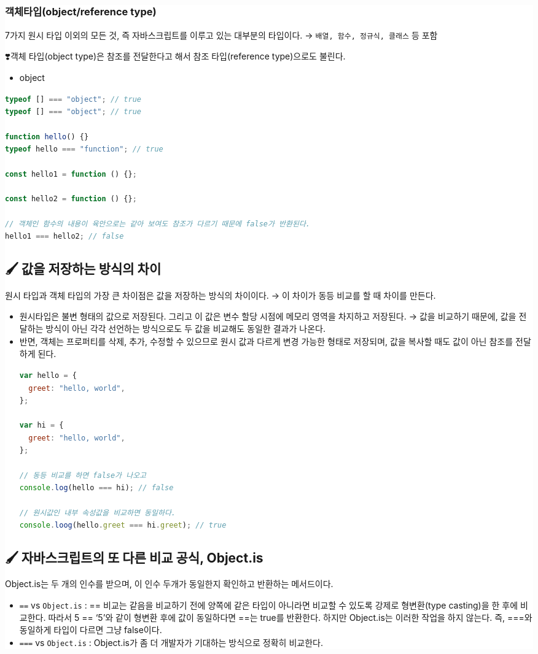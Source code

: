 ### 객체타입(object/reference type)

7가지 원시 타입 이외의 모든 것, 즉 자바스크립트를 이루고 있는 대부분의 타입이다. → `배열, 함수, 정규식, 클래스` 등 포함

❣️객체 타입(object type)은 참조를 전달한다고 해서 참조 타입(reference type)으로도 불린다.

- object

```jsx
typeof [] === "object"; // true
typeof [] === "object"; // true

function hello() {}
typeof hello === "function"; // true

const hello1 = function () {};

const hello2 = function () {};

// 객체인 함수의 내용이 육안으로는 같아 보여도 참조가 다르기 때문에 false가 반환된다.
hello1 === hello2; // false
```

## 🖌️ 값을 저장하는 방식의 차이

원시 타입과 객체 타입의 가장 큰 차이점은 값을 저장하는 방식의 차이이다. → 이 차이가 동등 비교를 할 때 차이를 만든다.

- 원시타입은 불변 형태의 값으로 저장된다. 그리고 이 값은 변수 할당 시점에 메모리 영역을 차지하고 저장된다.
  → 값을 비교하기 때문에, 값을 전달하는 방식이 아닌 각각 선언하는 방식으로도 두 값을 비교해도 동일한 결과가 나온다.
- 반면, 객체는 프로퍼티를 삭제, 추가, 수정할 수 있으므로 원시 값과 다르게 변경 가능한 형태로 저장되며, 값을 복사할 때도 값이 아닌 참조를 전달하게 된다.
  ```jsx
  var hello = {
    greet: "hello, world",
  };

  var hi = {
    greet: "hello, world",
  };

  // 동등 비교를 하면 false가 나오고
  console.log(hello === hi); // false

  // 원시값인 내부 속성값을 비교하면 동일하다.
  console.loog(hello.greet === hi.greet); // true
  ```

## 🖌️ 자바스크립트의 또 다른 비교 공식, Object.is

Object.is는 두 개의 인수를 받으며, 이 인수 두개가 동일한지 확인하고 반환하는 메서드이다.

- `==` vs `Object.is` : == 비교는 같음을 비교하기 전에 양쪽에 같은 타입이 아니라면 비교할 수 있도록 강제로 형변환(type casting)을 한 후에 비교한다. 따라서 5 == ‘5’와 같이 형변환 후에 값이 동일하다면 ==는 true를 반환한다.
  하지만 Object.is는 이러한 작업을 하지 않는다. 즉, ===와 동일하게 타입이 다르면 그냥 false이다.
- `===` vs `Object.is` : Object.is가 좀 더 개발자가 기대하는 방식으로 정확히 비교한다.

